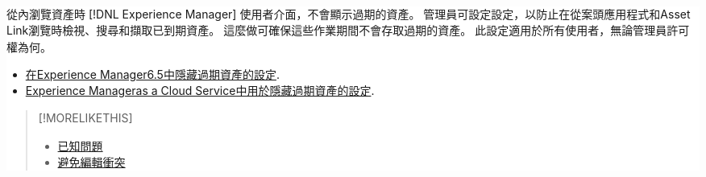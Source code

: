 從內瀏覽資產時 [!DNL Experience Manager] 使用者介面，不會顯示過期的資產。 管理員可設定設定，以防止在從案頭應用程式和Asset Link瀏覽時檢視、搜尋和擷取已到期資產。 這麼做可確保這些作業期間不會存取過期的資產。 此設定適用於所有使用者，無論管理員許可權為何。

* [在Experience Manager6.5中隱藏過期資產的設定](https://experienceleague.adobe.com/en/docs/experience-manager-65/content/assets/managing/manage-assets#hide-expired-assets-via-acp-api).
* [Experience Manageras a Cloud Service中用於隱藏過期資產的設定](https://experienceleague.adobe.com/en/docs/experience-manager-cloud-service/content/assets/manage/manage-digital-assets#hide-expired-assets-via-acp-api).



>[!MORELIKETHIS]
>
>* [已知問題](release-notes.md#known-issues-v2)
>* [避免編輯衝突](using.md#adv-workflow-collaborate-avoid-conflicts)
